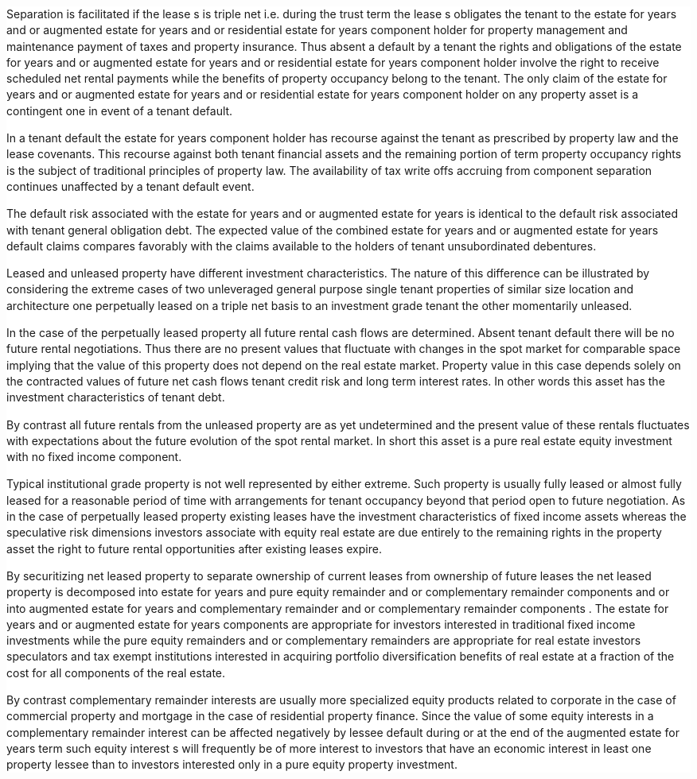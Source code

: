 Separation is facilitated if the lease s is triple net i.e. during the trust term the lease s obligates the tenant to the estate for years and or augmented estate for years and or residential estate for years component holder for property management and maintenance payment of taxes and property insurance. Thus absent a default by a tenant the rights and obligations of the estate for years and or augmented estate for years and or residential estate for years component holder involve the right to receive scheduled net rental payments while the benefits of property occupancy belong to the tenant. The only claim of the estate for years and or augmented estate for years and or residential estate for years component holder on any property asset is a contingent one in event of a tenant default.

In a tenant default the estate for years component holder has recourse against the tenant as prescribed by property law and the lease covenants. This recourse against both tenant financial assets and the remaining portion of term property occupancy rights is the subject of traditional principles of property law. The availability of tax write offs accruing from component separation continues unaffected by a tenant default event.

The default risk associated with the estate for years and or augmented estate for years is identical to the default risk associated with tenant general obligation debt. The expected value of the combined estate for years and or augmented estate for years default claims compares favorably with the claims available to the holders of tenant unsubordinated debentures.

Leased and unleased property have different investment characteristics. The nature of this difference can be illustrated by considering the extreme cases of two unleveraged general purpose single tenant properties of similar size location and architecture one perpetually leased on a triple net basis to an investment grade tenant the other momentarily unleased.

In the case of the perpetually leased property all future rental cash flows are determined. Absent tenant default there will be no future rental negotiations. Thus there are no present values that fluctuate with changes in the spot market for comparable space implying that the value of this property does not depend on the real estate market. Property value in this case depends solely on the contracted values of future net cash flows tenant credit risk and long term interest rates. In other words this asset has the investment characteristics of tenant debt.

By contrast all future rentals from the unleased property are as yet undetermined and the present value of these rentals fluctuates with expectations about the future evolution of the spot rental market. In short this asset is a pure real estate equity investment with no fixed income component.

Typical institutional grade property is not well represented by either extreme. Such property is usually fully leased or almost fully leased for a reasonable period of time with arrangements for tenant occupancy beyond that period open to future negotiation. As in the case of perpetually leased property existing leases have the investment characteristics of fixed income assets whereas the speculative risk dimensions investors associate with equity real estate are due entirely to the remaining rights in the property asset the right to future rental opportunities after existing leases expire.

By securitizing net leased property to separate ownership of current leases from ownership of future leases the net leased property is decomposed into estate for years and pure equity remainder and or complementary remainder components and or into augmented estate for years and complementary remainder and or complementary remainder components . The estate for years and or augmented estate for years components are appropriate for investors interested in traditional fixed income investments while the pure equity remainders and or complementary remainders are appropriate for real estate investors speculators and tax exempt institutions interested in acquiring portfolio diversification benefits of real estate at a fraction of the cost for all components of the real estate.

By contrast complementary remainder interests are usually more specialized equity products related to corporate in the case of commercial property and mortgage in the case of residential property finance. Since the value of some equity interests in a complementary remainder interest can be affected negatively by lessee default during or at the end of the augmented estate for years term such equity interest s will frequently be of more interest to investors that have an economic interest in least one property lessee than to investors interested only in a pure equity property investment.
